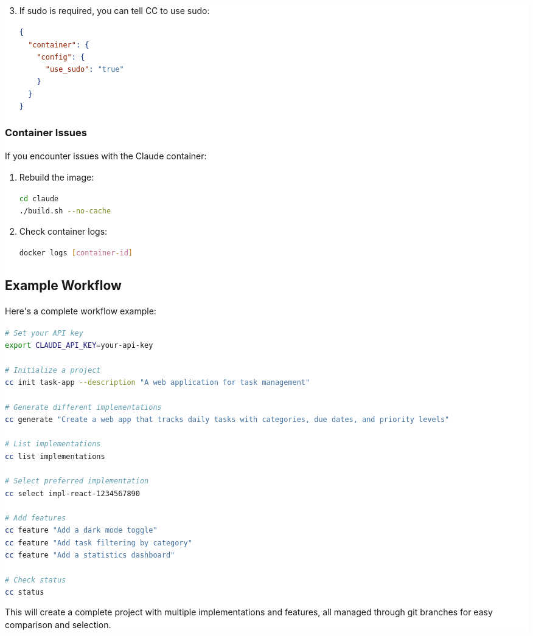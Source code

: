 3. If sudo is required, you can tell CC to use sudo:
   ```json
   {
     "container": {
       "config": {
         "use_sudo": "true"
       }
     }
   }
   ```

### Container Issues

If you encounter issues with the Claude container:

1. Rebuild the image:
   ```bash
   cd claude
   ./build.sh --no-cache
   ```

2. Check container logs:
   ```bash
   docker logs [container-id]
   ```

## Example Workflow

Here's a complete workflow example:

```bash
# Set your API key
export CLAUDE_API_KEY=your-api-key

# Initialize a project
cc init task-app --description "A web application for task management"

# Generate different implementations
cc generate "Create a web app that tracks daily tasks with categories, due dates, and priority levels"

# List implementations
cc list implementations

# Select preferred implementation
cc select impl-react-1234567890

# Add features
cc feature "Add a dark mode toggle"
cc feature "Add task filtering by category"
cc feature "Add a statistics dashboard"

# Check status
cc status
```

This will create a complete project with multiple implementations and features, all managed through git branches for easy comparison and selection.